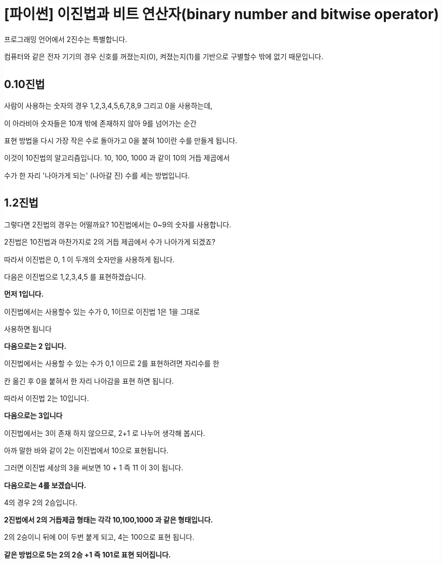 # [파이썬] 이진법과 비트 연산자(binary number and bitwise operator)

프로그래밍 언어에서 2진수는 특별합니다.

컴퓨터와 같은 전자 기기의 경우 
신호를 꺼졌는지(0), 켜졌는지(1)를 기반으로 구별할수 밖에 없기 때문입니다.

## 0.10진법

사람이 사용하는 숫자의 경우 1,2,3,4,5,6,7,8,9 그리고 0을 사용하는데,

이 아라비아 숫자들은 10개 밖에 존재하지 않아 9를 넘어가는 순간

표현 방법을 다시 가장 작은 수로 돌아가고 0을 붙혀 10이란 수를 만들게 
됩니다.

이것이 10진법의 알고리즘입니다. 10, 100, 1000 과 같이 10의 거듭 제곱에서

수가 한 자리 '나아가게 되는' (나아갈 진) 수를 세는 방법입니다.

## 1.2진법
그렇다면 2진법의 경우는 어떨까요? 10진법에서는 0~9의 숫자를 사용합니다.

2진법은 10진법과 마찬가지로 2의 거듭 제곱에서 수가 나아가게 되겠죠? 

따라서 이진법은 0, 1 이 두개의 숫자만을 사용하게 됩니다. 

다음은 이진법으로 1,2,3,4,5 를 표현하겠습니다.

**먼저 1입니다.**

이진법에서는 사용할수 있는 수가 0, 1이므로 이진법 1은 1을 그대로

사용하면 됩니다

**다음으로는 2 입니다.**

이진법에서는 사용할 수 있는 수가 0,1 이므로 2를 표현하려면 자리수를 한

칸 옮긴 후 0을 붙혀서 한 자리 나아감을 표현 하면 됩니다.

따라서 이진법 2는 10입니다.

**다음으로는 3입니다**

이진법에서는 3이 존재 하지 않으므로, 2+1 로 나누어 생각해 봅시다.

아까 말한 바와 같이 2는 이진법에서 10으로 표현됩니다.

그러면 이진법 세상의 3을 써보면 10 + 1 즉 11 이 3이 됩니다.

**다음으로는 4를 보겠습니다.**

4의 경우 2의 2승입니다. 

**2진법에서 2의 거듭제곱 형태는 각각 10,100,1000 과 같은 형태입니다.**

2의 2승이니 뒤에 0이 두번 붙게 되고, 4는 100으로 표현 됩니다.

**같은 방법으로 5는 2의 2승 +1 즉 101로 표현 되어집니다.**
